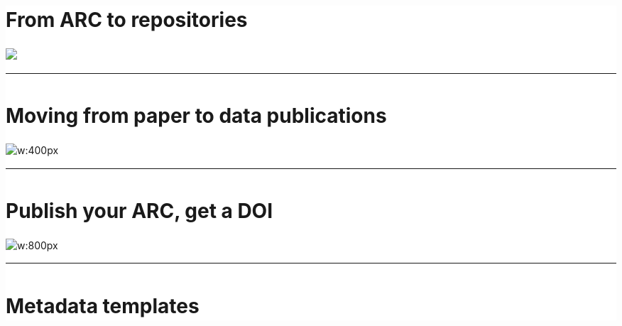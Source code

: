 
# From ARC to repositories

<style scoped>

section p img {
width: 1000px;
height: 400px;
object-fit: cover;
object-position: 100% 80%;
/* display: block; */;
}
</style>

![](https://www.nfdi4plants.org/nfdi4plants.knowledgebase/docs/images/arc-repository03-img1.png)

---

# Moving from paper to data publications

![w:400px](https://www.nfdi4plants.org/nfdi4plants.knowledgebase/docs/images/data-publications/calssical-to-arc-publication.svg)


---

# Publish your ARC, get a DOI

![w:800px](../../public/images-tm/arc-seamlesspublication.svg)

---

# Metadata templates

